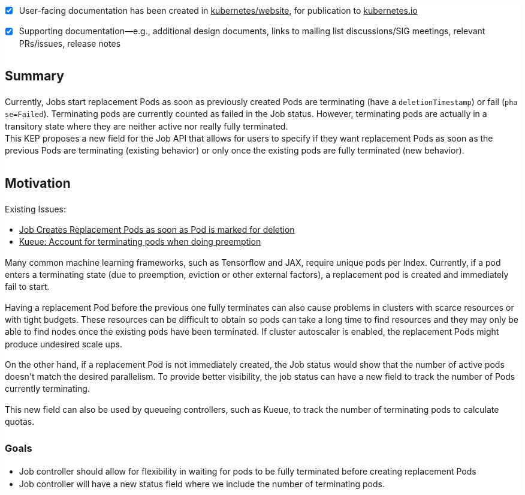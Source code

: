 - [x] User-facing documentation has been created in [kubernetes/website], for publication to [kubernetes.io]
- [x] Supporting documentation—e.g., additional design documents, links to mailing list discussions/SIG meetings, relevant PRs/issues, release notes



[kubernetes.io]: https://kubernetes.io/
[kubernetes/enhancements]: https://git.k8s.io/enhancements
[kubernetes/website]: https://git.k8s.io/website

## Summary

Currently, Jobs start replacement Pods as soon as previously created Pods are terminating (have a `deletionTimestamp`) or fail (`phase=Failed`).
Terminating pods are currently counted as failed in the Job status.
However, terminating pods are actually in a transitory state where they are neither active nor really fully terminated.  
This KEP proposes a new field for the Job API that allows for users to specify if they want replacement Pods as soon as
the previous Pods are terminating (existing behavior) or only once the existing pods are fully terminated (new behavior).

## Motivation

Existing Issues:

- [Job Creates Replacement Pods as soon as Pod is marked for deletion](https://github.com/kubernetes/kubernetes/issues/115844)
- [Kueue: Account for terminating pods when doing preemption](https://github.com/kubernetes-sigs/kueue/issues/510)

Many common machine learning frameworks, such as Tensorflow and JAX, require unique pods per Index.
Currently, if a pod enters a terminating state (due to preemption, eviction or other external factors),
a replacement pod is created and immediately fail to start.

Having a replacement Pod before the previous one fully terminates can also
cause problems in clusters with scarce resources or with tight budgets.
These resources can be difficult to obtain so pods can take a long time to find resources and they may only be able to find nodes once the existing pods have been terminated.
If cluster autoscaler is enabled, the replacement Pods might produce undesired
scale ups.

On the other hand, if a replacement Pod is not immediately created, the Job
status would show that the number of active pods doesn't match the desired
parallelism. To provide better visibility, the job status can have a new field
to track the number of Pods currently terminating.

This new field can also be used by queueing controllers, such as Kueue,
to track the number of terminating pods to calculate quotas.

### Goals

- Job controller should allow for flexibility in waiting for pods to be fully terminated before
  creating replacement Pods
- Job controller will have a new status field where we include the number of terminating pods.

